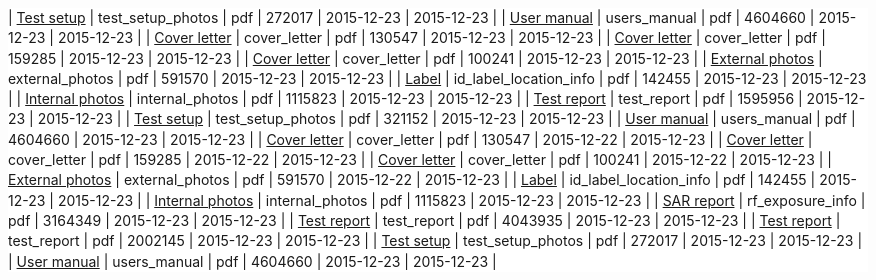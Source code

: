| [Test setup](2AGNKN10/d8469882c894e6b21efabc599c19f97c/2855039.pdf) | test_setup_photos | pdf | 272017 | 2015-12-23 | 2015-12-23 |
| [User manual](2AGNKN10/d8469882c894e6b21efabc599c19f97c/2855040.pdf) | users_manual | pdf | 4604660 | 2015-12-23 | 2015-12-23 |
| [Cover letter](2AGNKN10/090e5752bce967827e1d740fdac9994a/2851335.pdf) | cover_letter | pdf | 130547 | 2015-12-23 | 2015-12-23 |
| [Cover letter](2AGNKN10/090e5752bce967827e1d740fdac9994a/2851339.pdf) | cover_letter | pdf | 159285 | 2015-12-23 | 2015-12-23 |
| [Cover letter](2AGNKN10/090e5752bce967827e1d740fdac9994a/2851340.pdf) | cover_letter | pdf | 100241 | 2015-12-23 | 2015-12-23 |
| [External photos](2AGNKN10/090e5752bce967827e1d740fdac9994a/2851374.pdf) | external_photos | pdf | 591570 | 2015-12-23 | 2015-12-23 |
| [Label](2AGNKN10/090e5752bce967827e1d740fdac9994a/2855030.pdf) | id_label_location_info | pdf | 142455 | 2015-12-23 | 2015-12-23 |
| [Internal photos](2AGNKN10/090e5752bce967827e1d740fdac9994a/2855031.pdf) | internal_photos | pdf | 1115823 | 2015-12-23 | 2015-12-23 |
| [Test report](2AGNKN10/090e5752bce967827e1d740fdac9994a/2855089.pdf) | test_report | pdf | 1595956 | 2015-12-23 | 2015-12-23 |
| [Test setup](2AGNKN10/090e5752bce967827e1d740fdac9994a/2855090.pdf) | test_setup_photos | pdf | 321152 | 2015-12-23 | 2015-12-23 |
| [User manual](2AGNKN10/090e5752bce967827e1d740fdac9994a/2855040.pdf) | users_manual | pdf | 4604660 | 2015-12-23 | 2015-12-23 |
| [Cover letter](2AGNKN10/0f6d5cc2417cdb5736995b4a514c1a18/2851335.pdf) | cover_letter | pdf | 130547 | 2015-12-22 | 2015-12-23 |
| [Cover letter](2AGNKN10/0f6d5cc2417cdb5736995b4a514c1a18/2851339.pdf) | cover_letter | pdf | 159285 | 2015-12-22 | 2015-12-23 |
| [Cover letter](2AGNKN10/0f6d5cc2417cdb5736995b4a514c1a18/2851340.pdf) | cover_letter | pdf | 100241 | 2015-12-22 | 2015-12-23 |
| [External photos](2AGNKN10/0f6d5cc2417cdb5736995b4a514c1a18/2851374.pdf) | external_photos | pdf | 591570 | 2015-12-22 | 2015-12-23 |
| [Label](2AGNKN10/0f6d5cc2417cdb5736995b4a514c1a18/2855030.pdf) | id_label_location_info | pdf | 142455 | 2015-12-23 | 2015-12-23 |
| [Internal photos](2AGNKN10/0f6d5cc2417cdb5736995b4a514c1a18/2855031.pdf) | internal_photos | pdf | 1115823 | 2015-12-23 | 2015-12-23 |
| [SAR report](2AGNKN10/0f6d5cc2417cdb5736995b4a514c1a18/2855035.pdf) | rf_exposure_info | pdf | 3164349 | 2015-12-23 | 2015-12-23 |
| [Test report](2AGNKN10/0f6d5cc2417cdb5736995b4a514c1a18/2855037.pdf) | test_report | pdf | 4043935 | 2015-12-23 | 2015-12-23 |
| [Test report](2AGNKN10/0f6d5cc2417cdb5736995b4a514c1a18/2855038.pdf) | test_report | pdf | 2002145 | 2015-12-23 | 2015-12-23 |
| [Test setup](2AGNKN10/0f6d5cc2417cdb5736995b4a514c1a18/2855039.pdf) | test_setup_photos | pdf | 272017 | 2015-12-23 | 2015-12-23 |
| [User manual](2AGNKN10/0f6d5cc2417cdb5736995b4a514c1a18/2855040.pdf) | users_manual | pdf | 4604660 | 2015-12-23 | 2015-12-23 |

